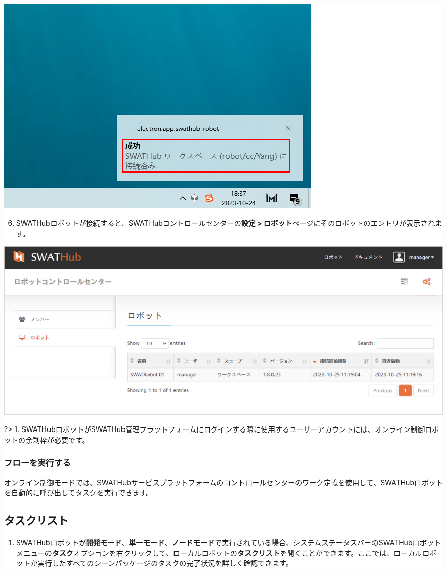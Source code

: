 ![図11  ターゲットプロジェクト](../assets/img/manual-robot_node-07-1.png)

6. SWATHubロボットが接続すると、SWATHubコントロールセンターの**設定 > ロボット**ページにそのロボットのエントリが表示されます。

![図12  管理センター表示](../assets/img/manual-robot_node-08.png)

?> 1. SWATHubロボットがSWATHub管理プラットフォームにログインする際に使用するユーザーアカウントには、オンライン制御ロボットの余剰枠が必要です。

### フローを実行する

オンライン制御モードでは、SWATHubサービスプラットフォームのコントロールセンターのワーク定義を使用して、SWATHubロボットを自動的に呼び出してタスクを実行できます。

タスクリスト
---

1. SWATHubロボットが**開発モード**、**単一モード**、**ノードモード**で実行されている場合、システムステータスバーのSWATHubロボットメニューの**タスク**オプションを右クリックして、ローカルロボットの**タスクリスト**を開くことができます。ここでは、ローカルロボットが実行したすべてのシーンパッケージのタスクの完了状況を詳しく確認できます。
